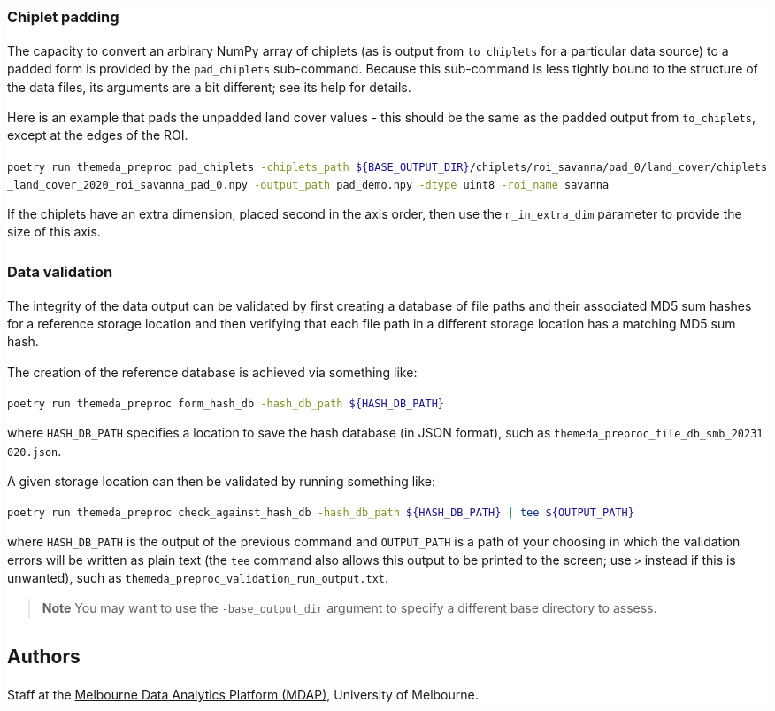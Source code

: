 
### Chiplet padding

The capacity to convert an arbirary NumPy array of chiplets (as is output from `to_chiplets` for a particular data source) to a padded form is provided by the `pad_chiplets` sub-command.
Because this sub-command is less tightly bound to the structure of the data files, its arguments are a bit different; see its help for details.

Here is an example that pads the unpadded land cover values - this should be the same as the padded output from `to_chiplets`, except at the edges of the ROI.
```bash
poetry run themeda_preproc pad_chiplets -chiplets_path ${BASE_OUTPUT_DIR}/chiplets/roi_savanna/pad_0/land_cover/chiplets_land_cover_2020_roi_savanna_pad_0.npy -output_path pad_demo.npy -dtype uint8 -roi_name savanna
```

If the chiplets have an extra dimension, placed second in the axis order, then use the `n_in_extra_dim` parameter to provide the size of this axis.

### Data validation

The integrity of the data output can be validated by first creating a database of file paths and their associated MD5 sum hashes for a reference storage location and then verifying that each file path in a different storage location has a matching MD5 sum hash.

The creation of the reference database is achieved via something like:
```bash
poetry run themeda_preproc form_hash_db -hash_db_path ${HASH_DB_PATH}
```
where `HASH_DB_PATH` specifies a location to save the hash database (in JSON format), such as `themeda_preproc_file_db_smb_20231020.json`.

A given storage location can then be validated by running something like:
```bash
poetry run themeda_preproc check_against_hash_db -hash_db_path ${HASH_DB_PATH} | tee ${OUTPUT_PATH}
```
where `HASH_DB_PATH` is the output of the previous command and `OUTPUT_PATH` is a path of your choosing in which the validation errors will be written as plain text (the `tee` command also allows this output to be printed to the screen; use `>` instead if this is unwanted), such as `themeda_preproc_validation_run_output.txt`.

> **Note**
You may want to use the `-base_output_dir` argument to specify a different base directory to assess.


## Authors

Staff at the [Melbourne Data Analytics Platform (MDAP)](https://mdap.unimelb.edu.au/), University of Melbourne.

